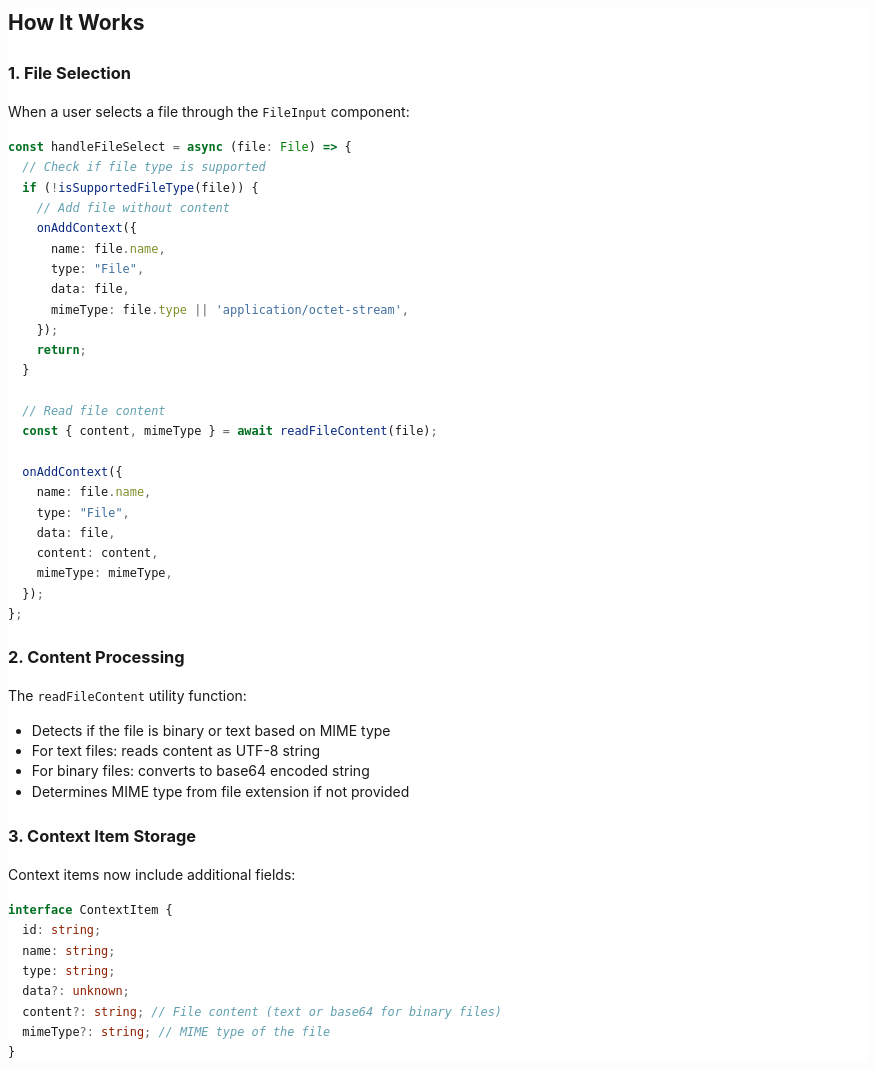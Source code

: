 ## How It Works

### 1. File Selection
When a user selects a file through the `FileInput` component:

```typescript
const handleFileSelect = async (file: File) => {
  // Check if file type is supported
  if (!isSupportedFileType(file)) {
    // Add file without content
    onAddContext({
      name: file.name,
      type: "File",
      data: file,
      mimeType: file.type || 'application/octet-stream',
    });
    return;
  }

  // Read file content
  const { content, mimeType } = await readFileContent(file);
  
  onAddContext({
    name: file.name,
    type: "File",
    data: file,
    content: content,
    mimeType: mimeType,
  });
};
```

### 2. Content Processing
The `readFileContent` utility function:
- Detects if the file is binary or text based on MIME type
- For text files: reads content as UTF-8 string
- For binary files: converts to base64 encoded string
- Determines MIME type from file extension if not provided

### 3. Context Item Storage
Context items now include additional fields:

```typescript
interface ContextItem {
  id: string;
  name: string;
  type: string;
  data?: unknown;
  content?: string; // File content (text or base64 for binary files)
  mimeType?: string; // MIME type of the file
}
```
